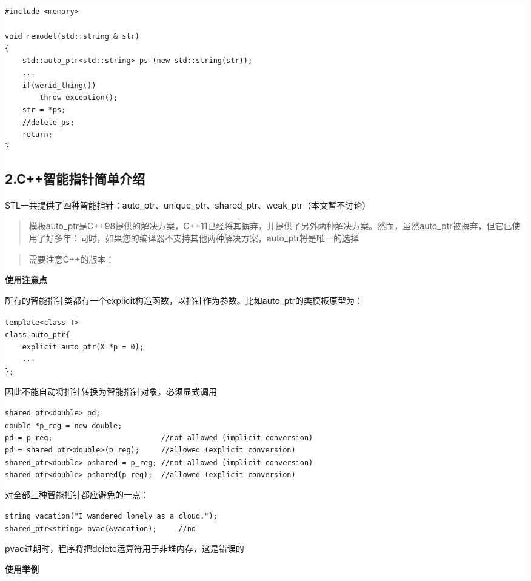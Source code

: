 ```
#include <memory>

void remodel(std::string & str)
{
    std::auto_ptr<std::string> ps (new std::string(str));
    ...
    if(werid_thing())
        throw exception();
    str = *ps;
    //delete ps;
    return;
}
```

## 2.C++智能指针简单介绍

STL一共提供了四种智能指针：auto\_ptr、unique\_ptr、shared\_ptr、weak\_ptr（本文暂不讨论）

>模板auto\_ptr是C++98提供的解决方案，C++11已经将其摒弃，并提供了另外两种解决方案。然而，虽然auto\_ptr被摒弃，但它已使用了好多年：同时，如果您的编译器不支持其他两种解决方案，auto\_ptr将是唯一的选择

>需要注意C++的版本！

**使用注意点**

所有的智能指针类都有一个explicit构造函数，以指针作为参数。比如auto\_ptr的类模板原型为：

```
template<class T>
class auto_ptr{
    explicit auto_ptr(X *p = 0);
    ...
};
```

因此不能自动将指针转换为智能指针对象，必须显式调用

```
shared_ptr<double> pd;
double *p_reg = new double;
pd = p_reg;                         //not allowed (implicit conversion)
pd = shared_ptr<double>(p_reg);     //allowed (explicit conversion)
shared_ptr<double> pshared = p_reg; //not allowed (implicit conversion)
shared_ptr<double> pshared(p_reg);  //allowed (explicit conversion)
```

对全部三种智能指针都应避免的一点：

```
string vacation("I wandered lonely as a cloud.");
shared_ptr<string> pvac(&vacation);     //no
```

pvac过期时，程序将把delete运算符用于非堆内存，这是错误的

**使用举例**
